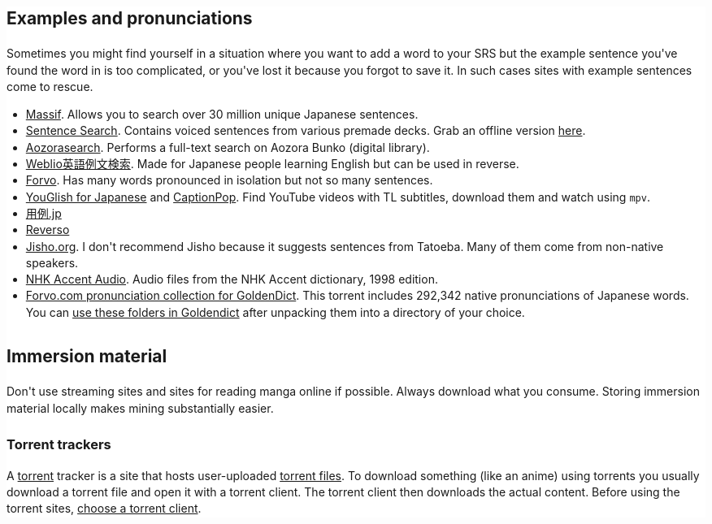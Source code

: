 ## Examples and pronunciations

Sometimes you might find yourself in a situation where
you want to add a word to your SRS
but the example sentence you've found the word in is too complicated,
or you've lost it because you forgot to save it.
In such cases sites with example sentences come to rescue.

* [Massif](https://massif.la/ja).
  Allows you to search over 30 million unique Japanese sentences.
* [Sentence Search](https://sentencesearch.neocities.org/).
  Contains voiced sentences from various premade decks.
  Grab an offline version
  [here](ankidrone-sentence-pack.html).
* [Aozorasearch](https://myokoym.net/aozorasearch).
  Performs a full-text search on Aozora Bunko (digital library).
* [Weblio英語例文検索](https://ejje.weblio.jp/sentence/).
  Made for Japanese people learning English but can be used in reverse.
* [Forvo](https://forvo.com/).
  Has many words pronounced in isolation but not so many sentences.
* [YouGlish for Japanese](https://youglish.com/japanese) and [CaptionPop](https://www.captionpop.com/).
  Find YouTube videos with TL subtitles, download them and watch using `mpv`.
* [用例.jp](https://yourei.jp/)
* [Reverso](https://context.reverso.net/translation/japanese-english/)
* [Jisho.org](https://jisho.org/search/test%23sentences).
  I don't recommend Jisho
  because it suggests sentences from Tatoeba.
  Many of them come from non-native speakers.
* [NHK Accent Audio](https://www.mediafire.com/file/ec0i8omoayfuc75/accentAudio.zip/file).
  Audio files from the NHK Accent dictionary, 1998 edition.
* [Forvo.com pronunciation collection for GoldenDict](https://rutracker.org/forum/viewtopic.php?t=6211002).
  This torrent includes 292,342 native pronunciations of Japanese words.
  You can [use these folders in Goldendict](setting-up-goldendict.html#pronunciation-audio)
  after unpacking them into a directory of your choice.

## Immersion material

Don't use streaming sites and sites for reading manga online if possible.
Always download what you consume.
Storing immersion material locally makes mining substantially easier.

### Torrent trackers

A [torrent](https://wikiless.org/wiki/BitTorrent)
tracker is a site that hosts user-uploaded
[torrent files](https://wikiless.org/wiki/Torrent_file).
To download something (like an anime) using torrents
you usually download a torrent file and open it with a torrent client.
The torrent client then downloads the actual content.
Before using the torrent sites, [choose a torrent client](#torrent-clients).
